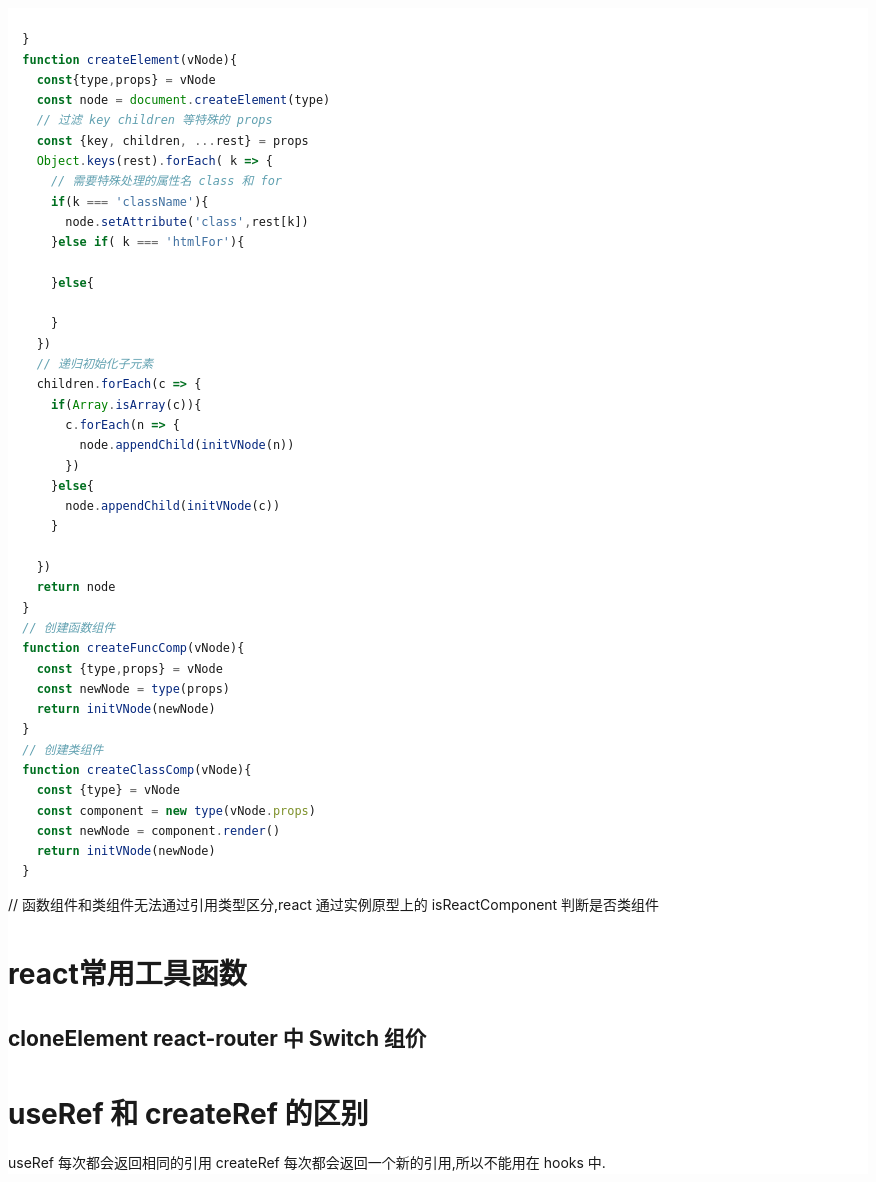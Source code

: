 ```js
    
  }
  function createElement(vNode){
    const{type,props} = vNode
    const node = document.createElement(type)
    // 过滤 key children 等特殊的 props
    const {key, children, ...rest} = props
    Object.keys(rest).forEach( k => {
      // 需要特殊处理的属性名 class 和 for
      if(k === 'className'){
        node.setAttribute('class',rest[k])
      }else if( k === 'htmlFor'){

      }else{

      }
    })
    // 递归初始化子元素
    children.forEach(c => {
      if(Array.isArray(c)){
        c.forEach(n => {
          node.appendChild(initVNode(n))
        })
      }else{
        node.appendChild(initVNode(c))
      }
      
    })
    return node
  }
  // 创建函数组件
  function createFuncComp(vNode){
    const {type,props} = vNode
    const newNode = type(props)
    return initVNode(newNode)
  }
  // 创建类组件
  function createClassComp(vNode){
    const {type} = vNode
    const component = new type(vNode.props)
    const newNode = component.render()
    return initVNode(newNode)
  }

```
// 函数组件和类组件无法通过引用类型区分,react 通过实例原型上的 isReactComponent 判断是否类组件

# react常用工具函数
## cloneElement react-router 中 Switch 组价
# useRef 和 createRef 的区别 
useRef 每次都会返回相同的引用
createRef 每次都会返回一个新的引用,所以不能用在 hooks 中.
